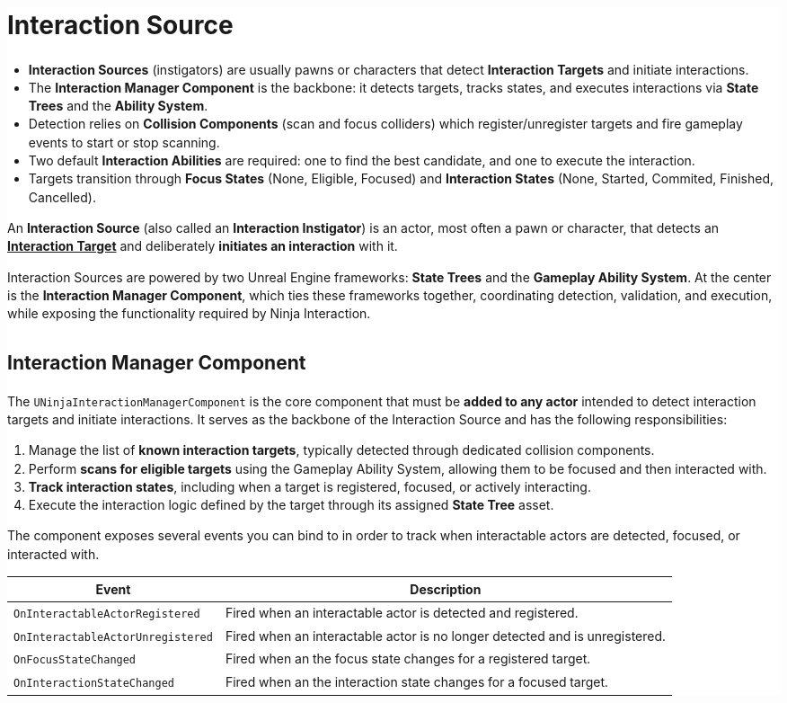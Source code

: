 # Interaction Source
<primary-label ref="interaction"/>

<tldr>
    <ul>
        <li><b>Interaction Sources</b> (instigators) are usually pawns or characters that detect <b>Interaction Targets</b> and initiate interactions.</li>
        <li>The <b>Interaction Manager Component</b> is the backbone: it detects targets, tracks states, and executes interactions via <b>State Trees</b> and the <b>Ability System</b>.</li>
        <li>Detection relies on <b>Collision Components</b> (scan and focus colliders) which register/unregister targets and fire gameplay events to start or stop scanning.</li>
        <li>Two default <b>Interaction Abilities</b> are required: one to find the best candidate, and one to execute the interaction.</li>
        <li>Targets transition through <b>Focus States</b> (None, Eligible, Focused) and <b>Interaction States</b> (None, Started, Commited, Finished, Cancelled).</li>
    </ul>
</tldr>

An **Interaction Source** (also called an **Interaction Instigator**) is an actor, most often a pawn or character, that
detects an [**Interaction Target**](int_interaction_targets.md) and deliberately **initiates an interaction** with it.

Interaction Sources are powered by two Unreal Engine frameworks: **State Trees** and the **Gameplay Ability System**. At 
the center is the **Interaction Manager Component**, which ties these frameworks together, coordinating detection, validation, 
and execution, while exposing the functionality required by Ninja Interaction.

## Interaction Manager Component

The `UNinjaInteractionManagerComponent` is the core component that must be **added to any actor** intended to detect
interaction targets and initiate interactions. It serves as the backbone of the Interaction Source and has the following responsibilities:

1. Manage the list of **known interaction targets**, typically detected through dedicated collision components.
2. Perform **scans for eligible targets** using the Gameplay Ability System, allowing them to be focused and then interacted with.
3. **Track interaction states**, including when a target is registered, focused, or actively interacting.
4. Execute the interaction logic defined by the target through its assigned **State Tree** asset.

The component exposes several events you can bind to in order to track when interactable actors are detected, focused, 
or interacted with.

| Event                             | Description                                                                 |
|-----------------------------------|-----------------------------------------------------------------------------|
| `OnInteractableActorRegistered`   | Fired when an interactable actor is detected and registered.                |
| `OnInteractableActorUnregistered` | Fired when an interactable actor is no longer detected and is unregistered. |
| `OnFocusStateChanged`             | Fired when an the focus state changes for a registered target.              |
| `OnInteractionStateChanged`       | Fired when an the interaction state changes for a focused target.           |
